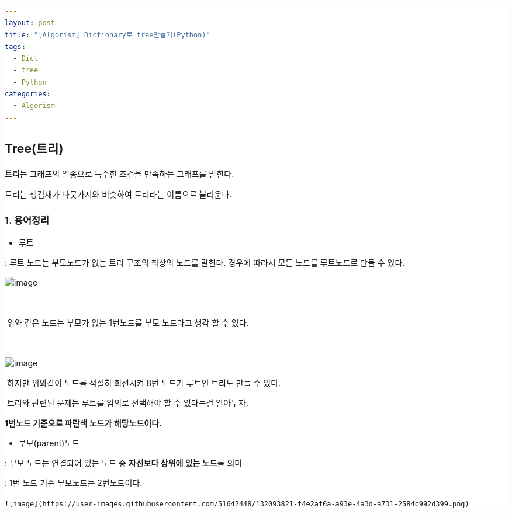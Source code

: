 ```yaml
---
layout: post
title: "[Algorism] Dictionary로 tree만들기(Python)"
tags: 
  - Dict
  - tree
  - Python
categories:
  - Algorism
---
```



## Tree(트리)



**트리**는 그래프의 일종으로 특수한 조건을 만족하는 그래프를 말한다.

트리는 생김새가 나뭇가지와 비슷하여 트리라는 이름으로 불리운다. 



### 1. 용어정리

 - 루트

  : 루트 노드는 부모노드가 없는 트리 구조의 최상의 노드를 말한다. 경우에 따라서 모든 노드를 루트노드로 만들 수 있다.

  

  ![image](https://user-images.githubusercontent.com/51642448/132092340-d1f8f0dc-08d4-486e-a5a8-eac645c62c93.png)

​	

​	  위와 같은 노드는 부모가 없는 1번노드를 부모 노드라고 생각 할 수 있다.

​	  

  ![image](https://user-images.githubusercontent.com/51642448/132092390-47d8e1bd-541a-4482-9b23-970d4d5d7c6f.png)



  ​	하지만 위와같이 노드를 적절히 회전시켜 8번 노드가 루트인 트리도 만들 수 있다. 

  ​	트리와 관련된 문제는 루트를 임의로 선택해야 할 수 있다는걸 알아두자.





  **1번노드 기준으로 파란색 노드가 해당노드이다.**

  - 부모(parent)노드

  : 부모 노드는 연결되어 있는 노드 중 **자신보다 상위에 있는 노드**를 의미

  : 1번 노드 기준 부모노드는 2번노드이다.



    ![image](https://user-images.githubusercontent.com/51642448/132093821-f4e2af0a-a93e-4a3d-a731-2584c992d399.png)
